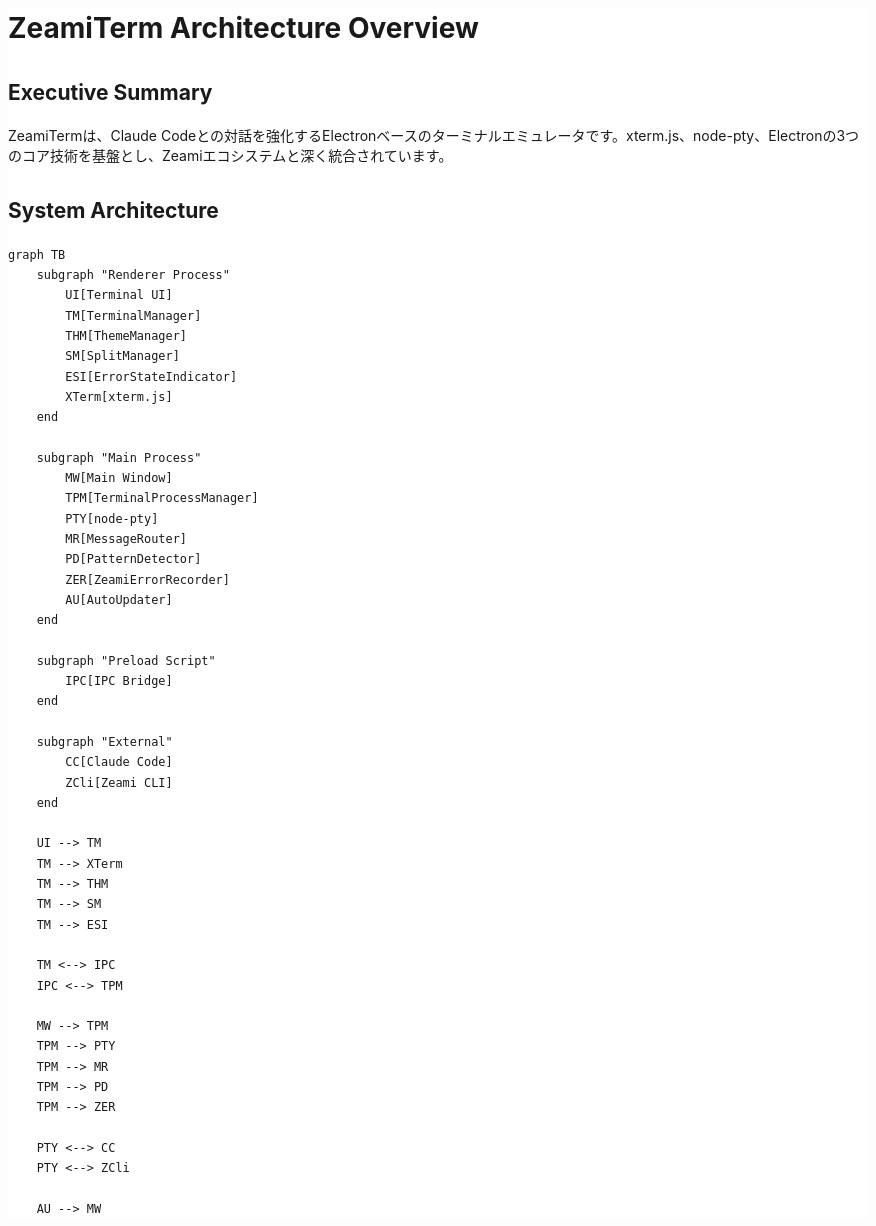 # ZeamiTerm Architecture Overview

## Executive Summary

ZeamiTermは、Claude Codeとの対話を強化するElectronベースのターミナルエミュレータです。xterm.js、node-pty、Electronの3つのコア技術を基盤とし、Zeamiエコシステムと深く統合されています。

## System Architecture

```mermaid
graph TB
    subgraph "Renderer Process"
        UI[Terminal UI]
        TM[TerminalManager]
        THM[ThemeManager]
        SM[SplitManager]
        ESI[ErrorStateIndicator]
        XTerm[xterm.js]
    end
    
    subgraph "Main Process"
        MW[Main Window]
        TPM[TerminalProcessManager]
        PTY[node-pty]
        MR[MessageRouter]
        PD[PatternDetector]
        ZER[ZeamiErrorRecorder]
        AU[AutoUpdater]
    end
    
    subgraph "Preload Script"
        IPC[IPC Bridge]
    end
    
    subgraph "External"
        CC[Claude Code]
        ZCli[Zeami CLI]
    end
    
    UI --> TM
    TM --> XTerm
    TM --> THM
    TM --> SM
    TM --> ESI
    
    TM <--> IPC
    IPC <--> TPM
    
    MW --> TPM
    TPM --> PTY
    TPM --> MR
    TPM --> PD
    TPM --> ZER
    
    PTY <--> CC
    PTY <--> ZCli
    
    AU --> MW
```
